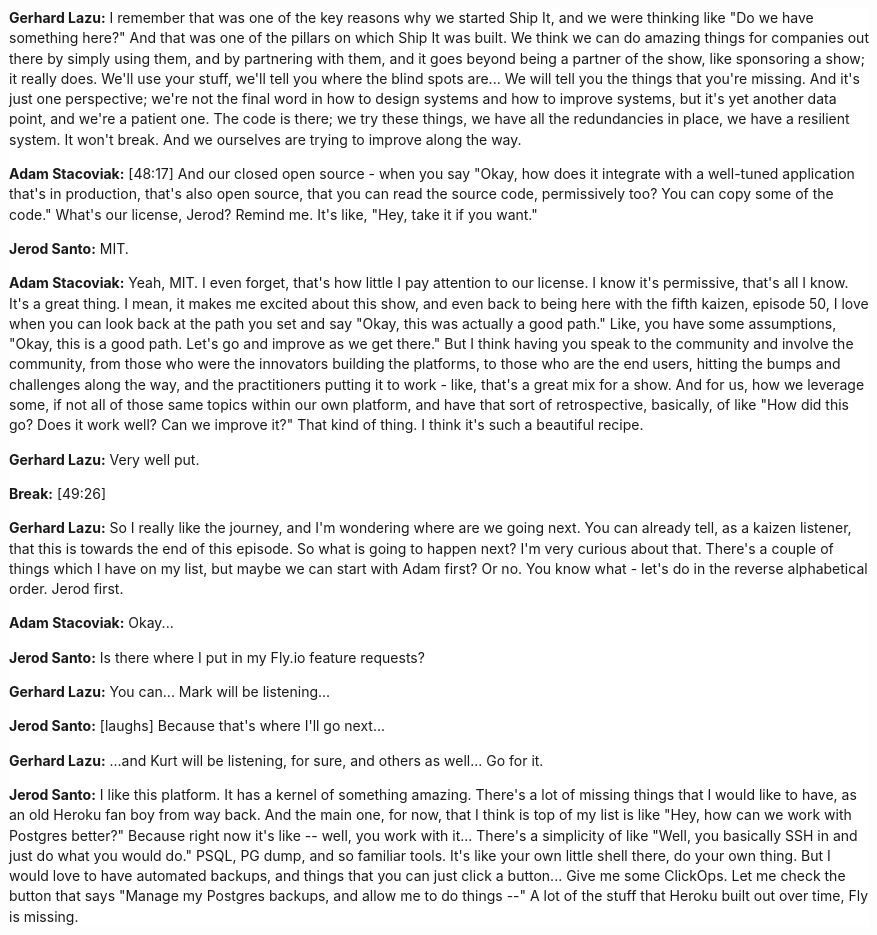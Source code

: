 **Gerhard Lazu:** I remember that was one of the key reasons why we started Ship It, and we were thinking like "Do we have something here?" And that was one of the pillars on which Ship It was built. We think we can do amazing things for companies out there by simply using them, and by partnering with them, and it goes beyond being a partner of the show, like sponsoring a show; it really does. We'll use your stuff, we'll tell you where the blind spots are... We will tell you the things that you're missing. And it's just one perspective; we're not the final word in how to design systems and how to improve systems, but it's yet another data point, and we're a patient one. The code is there; we try these things, we have all the redundancies in place, we have a resilient system. It won't break. And we ourselves are trying to improve along the way.

**Adam Stacoviak:** \[48:17\] And our closed open source - when you say "Okay, how does it integrate with a well-tuned application that's in production, that's also open source, that you can read the source code, permissively too? You can copy some of the code." What's our license, Jerod? Remind me. It's like, "Hey, take it if you want."

**Jerod Santo:** MIT.

**Adam Stacoviak:** Yeah, MIT. I even forget, that's how little I pay attention to our license. I know it's permissive, that's all I know. It's a great thing. I mean, it makes me excited about this show, and even back to being here with the fifth kaizen, episode 50, I love when you can look back at the path you set and say "Okay, this was actually a good path." Like, you have some assumptions, "Okay, this is a good path. Let's go and improve as we get there." But I think having you speak to the community and involve the community, from those who were the innovators building the platforms, to those who are the end users, hitting the bumps and challenges along the way, and the practitioners putting it to work - like, that's a great mix for a show. And for us, how we leverage some, if not all of those same topics within our own platform, and have that sort of retrospective, basically, of like "How did this go? Does it work well? Can we improve it?" That kind of thing. I think it's such a beautiful recipe.

**Gerhard Lazu:** Very well put.

**Break:** \[49:26\]

**Gerhard Lazu:** So I really like the journey, and I'm wondering where are we going next. You can already tell, as a kaizen listener, that this is towards the end of this episode. So what is going to happen next? I'm very curious about that. There's a couple of things which I have on my list, but maybe we can start with Adam first? Or no. You know what - let's do in the reverse alphabetical order. Jerod first.

**Adam Stacoviak:** Okay...

**Jerod Santo:** Is there where I put in my Fly.io feature requests?

**Gerhard Lazu:** You can... Mark will be listening...

**Jerod Santo:** \[laughs\] Because that's where I'll go next...

**Gerhard Lazu:** ...and Kurt will be listening, for sure, and others as well... Go for it.

**Jerod Santo:** I like this platform. It has a kernel of something amazing. There's a lot of missing things that I would like to have, as an old Heroku fan boy from way back. And the main one, for now, that I think is top of my list is like "Hey, how can we work with Postgres better?" Because right now it's like -- well, you work with it... There's a simplicity of like "Well, you basically SSH in and just do what you would do." PSQL, PG dump, and so familiar tools. It's like your own little shell there, do your own thing. But I would love to have automated backups, and things that you can just click a button... Give me some ClickOps. Let me check the button that says "Manage my Postgres backups, and allow me to do things --" A lot of the stuff that Heroku built out over time, Fly is missing.
